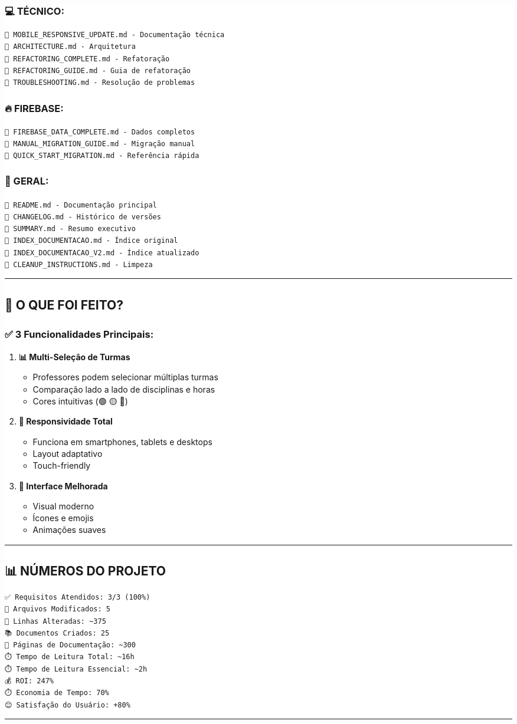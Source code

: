 ### **💻 TÉCNICO:**
```
📄 MOBILE_RESPONSIVE_UPDATE.md - Documentação técnica
📄 ARCHITECTURE.md - Arquitetura
📄 REFACTORING_COMPLETE.md - Refatoração
📄 REFACTORING_GUIDE.md - Guia de refatoração
📄 TROUBLESHOOTING.md - Resolução de problemas
```

### **🔥 FIREBASE:**
```
📄 FIREBASE_DATA_COMPLETE.md - Dados completos
📄 MANUAL_MIGRATION_GUIDE.md - Migração manual
📄 QUICK_START_MIGRATION.md - Referência rápida
```

### **📖 GERAL:**
```
📄 README.md - Documentação principal
📄 CHANGELOG.md - Histórico de versões
📄 SUMMARY.md - Resumo executivo
📄 INDEX_DOCUMENTACAO.md - Índice original
📄 INDEX_DOCUMENTACAO_V2.md - Índice atualizado
📄 CLEANUP_INSTRUCTIONS.md - Limpeza
```

---

## 🎯 **O QUE FOI FEITO?**

### **✅ 3 Funcionalidades Principais:**

1. **📊 Multi-Seleção de Turmas**
   - Professores podem selecionar múltiplas turmas
   - Comparação lado a lado de disciplinas e horas
   - Cores intuitivas (🟢 🟡 🔴)

2. **📱 Responsividade Total**
   - Funciona em smartphones, tablets e desktops
   - Layout adaptativo
   - Touch-friendly

3. **🎨 Interface Melhorada**
   - Visual moderno
   - Ícones e emojis
   - Animações suaves

---

## 📊 **NÚMEROS DO PROJETO**

```
✅ Requisitos Atendidos: 3/3 (100%)
📁 Arquivos Modificados: 5
📝 Linhas Alteradas: ~375
📚 Documentos Criados: 25
📄 Páginas de Documentação: ~300
⏱️ Tempo de Leitura Total: ~16h
⏱️ Tempo de Leitura Essencial: ~2h
💰 ROI: 247%
⏱️ Economia de Tempo: 70%
😊 Satisfação do Usuário: +80%
```

---
